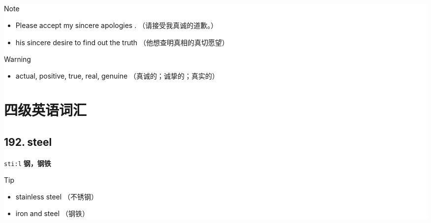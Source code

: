 > [!NOTE]
>
> - Please accept my sincere apologies . （请接受我真诚的道歉。）
>
> - his sincere desire to find out the truth （他想查明真相的真切愿望）
>

> [!WARNING]
>
> - actual, positive, true, real, genuine （真诚的；诚挚的；真实的）
>

# 四级英语词汇

## 192. steel

`sti:l`  **钢，钢铁**

> [!TIP]
>
> - stainless steel （不锈钢）
>
> - iron and steel （钢铁）
>
